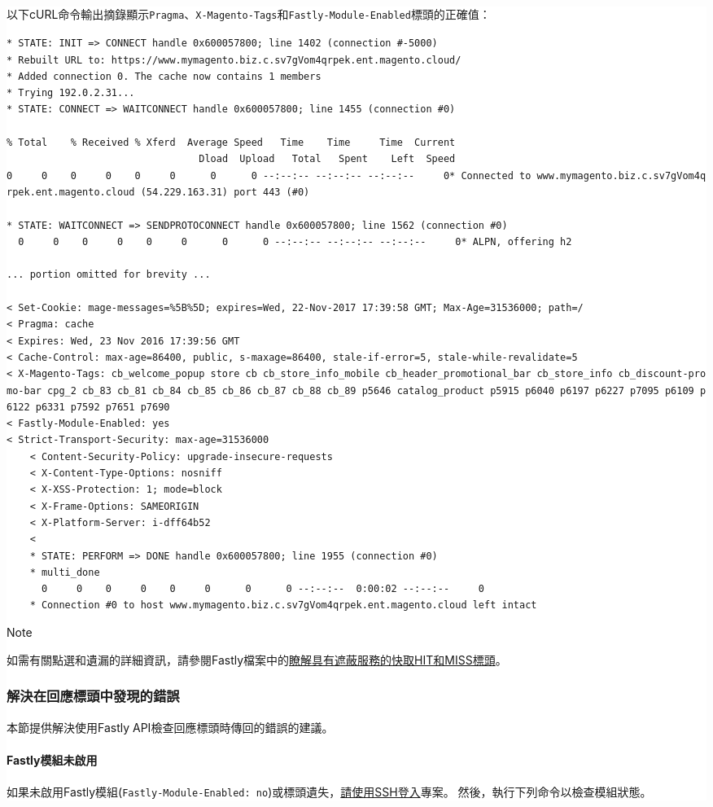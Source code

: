 以下cURL命令輸出摘錄顯示`Pragma`、`X-Magento-Tags`和`Fastly-Module-Enabled`標頭的正確值：

```
* STATE: INIT => CONNECT handle 0x600057800; line 1402 (connection #-5000)
* Rebuilt URL to: https://www.mymagento.biz.c.sv7gVom4qrpek.ent.magento.cloud/
* Added connection 0. The cache now contains 1 members
* Trying 192.0.2.31...
* STATE: CONNECT => WAITCONNECT handle 0x600057800; line 1455 (connection #0)

% Total    % Received % Xferd  Average Speed   Time    Time     Time  Current
                                 Dload  Upload   Total   Spent    Left  Speed
0     0    0     0    0     0      0      0 --:--:-- --:--:-- --:--:--     0* Connected to www.mymagento.biz.c.sv7gVom4qrpek.ent.magento.cloud (54.229.163.31) port 443 (#0)

* STATE: WAITCONNECT => SENDPROTOCONNECT handle 0x600057800; line 1562 (connection #0)
  0     0    0     0    0     0      0      0 --:--:-- --:--:-- --:--:--     0* ALPN, offering h2

... portion omitted for brevity ...

< Set-Cookie: mage-messages=%5B%5D; expires=Wed, 22-Nov-2017 17:39:58 GMT; Max-Age=31536000; path=/
< Pragma: cache
< Expires: Wed, 23 Nov 2016 17:39:56 GMT
< Cache-Control: max-age=86400, public, s-maxage=86400, stale-if-error=5, stale-while-revalidate=5
< X-Magento-Tags: cb_welcome_popup store cb cb_store_info_mobile cb_header_promotional_bar cb_store_info cb_discount-promo-bar cpg_2 cb_83 cb_81 cb_84 cb_85 cb_86 cb_87 cb_88 cb_89 p5646 catalog_product p5915 p6040 p6197 p6227 p7095 p6109 p6122 p6331 p7592 p7651 p7690
< Fastly-Module-Enabled: yes
< Strict-Transport-Security: max-age=31536000
    < Content-Security-Policy: upgrade-insecure-requests
    < X-Content-Type-Options: nosniff
    < X-XSS-Protection: 1; mode=block
    < X-Frame-Options: SAMEORIGIN
    < X-Platform-Server: i-dff64b52
    <
    * STATE: PERFORM => DONE handle 0x600057800; line 1955 (connection #0)
    * multi_done
      0     0    0     0    0     0      0      0 --:--:--  0:00:02 --:--:--     0
    * Connection #0 to host www.mymagento.biz.c.sv7gVom4qrpek.ent.magento.cloud left intact
```

>[!NOTE]
>
>如需有關點選和遺漏的詳細資訊，請參閱Fastly檔案中的[瞭解具有遮蔽服務的快取HIT和MISS標頭](https://docs.fastly.com/guides/performance-tuning/understanding-cache-hit-and-miss-headers-with-shielded-services)。

### 解決在回應標頭中發現的錯誤

本節提供解決使用Fastly API檢查回應標頭時傳回的錯誤的建議。

#### Fastly模組未啟用

如果未啟用Fastly模組(`Fastly-Module-Enabled: no`)或標頭遺失，[請使用SSH登入](../development/secure-connections.md#connect-to-a-remote-environment)專案。 然後，執行下列命令以檢查模組狀態。

